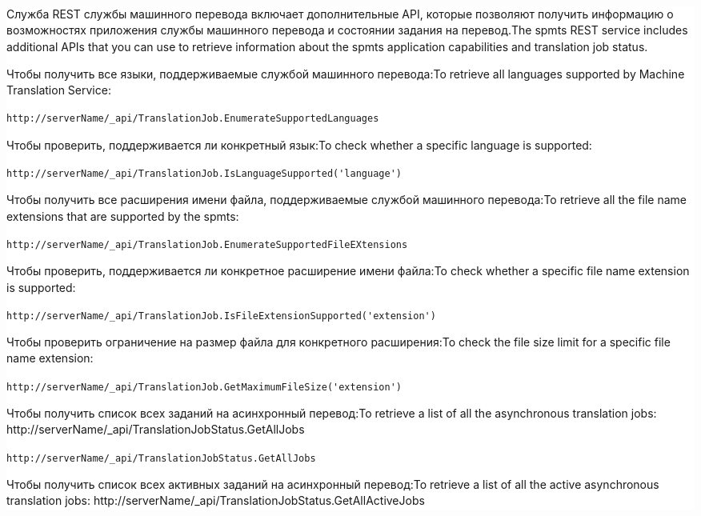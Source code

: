 <span data-ttu-id="f6cd7-232">Служба REST службы машинного перевода включает дополнительные API, которые позволяют получить информацию о возможностях приложения службы машинного перевода и состоянии задания на перевод.</span><span class="sxs-lookup"><span data-stu-id="f6cd7-232">The spmts REST service includes additional APIs that you can use to retrieve information about the spmts application capabilities and translation job status.</span></span>
  
    
    
<span data-ttu-id="f6cd7-233">Чтобы получить все языки, поддерживаемые службой машинного перевода:</span><span class="sxs-lookup"><span data-stu-id="f6cd7-233">To retrieve all languages supported by Machine Translation Service:</span></span> 
  
    
    
 `http://serverName/_api/TranslationJob.EnumerateSupportedLanguages`
  
    
    
<span data-ttu-id="f6cd7-234">Чтобы проверить, поддерживается ли конкретный язык:</span><span class="sxs-lookup"><span data-stu-id="f6cd7-234">To check whether a specific language is supported:</span></span> 
  
    
    
 `http://serverName/_api/TranslationJob.IsLanguageSupported('language')`
  
    
    
<span data-ttu-id="f6cd7-235">Чтобы получить все расширения имени файла, поддерживаемые службой машинного перевода:</span><span class="sxs-lookup"><span data-stu-id="f6cd7-235">To retrieve all the file name extensions that are supported by the spmts:</span></span> 
  
    
    
 `http://serverName/_api/TranslationJob.EnumerateSupportedFileEXtensions`
  
    
    
<span data-ttu-id="f6cd7-236">Чтобы проверить, поддерживается ли конкретное расширение имени файла:</span><span class="sxs-lookup"><span data-stu-id="f6cd7-236">To check whether a specific file name extension is supported:</span></span> 
  
    
    
 `http://serverName/_api/TranslationJob.IsFileExtensionSupported('extension')`
  
    
    
<span data-ttu-id="f6cd7-237">Чтобы проверить ограничение на размер файла для конкретного расширения:</span><span class="sxs-lookup"><span data-stu-id="f6cd7-237">To check the file size limit for a specific file name extension:</span></span> 
  
    
    
 `http://serverName/_api/TranslationJob.GetMaximumFileSize('extension')`
  
    
    
<span data-ttu-id="f6cd7-238">Чтобы получить список всех заданий на асинхронный перевод:</span><span class="sxs-lookup"><span data-stu-id="f6cd7-238">To retrieve a list of all the asynchronous translation jobs: http://serverName/_api/TranslationJobStatus.GetAllJobs</span></span> 
  
    
    
 `http://serverName/_api/TranslationJobStatus.GetAllJobs`
  
    
    
<span data-ttu-id="f6cd7-239">Чтобы получить список всех активных заданий на асинхронный перевод:</span><span class="sxs-lookup"><span data-stu-id="f6cd7-239">To retrieve a list of all the active asynchronous translation jobs: http://serverName/_api/TranslationJobStatus.GetAllActiveJobs</span></span> 
  